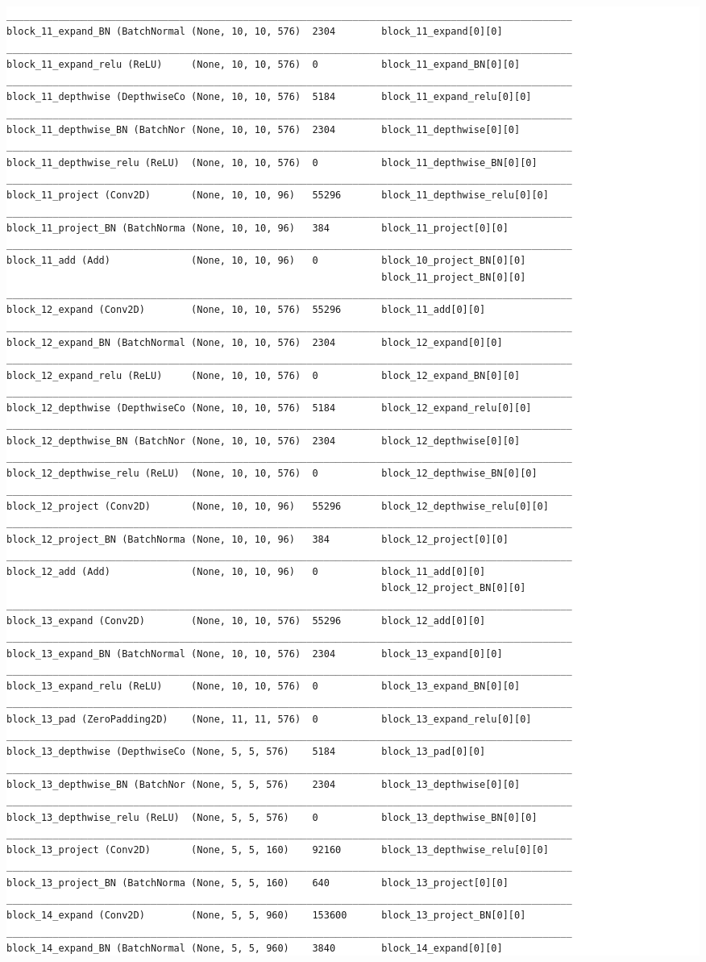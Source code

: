     __________________________________________________________________________________________________
    block_11_expand_BN (BatchNormal (None, 10, 10, 576)  2304        block_11_expand[0][0]            
    __________________________________________________________________________________________________
    block_11_expand_relu (ReLU)     (None, 10, 10, 576)  0           block_11_expand_BN[0][0]         
    __________________________________________________________________________________________________
    block_11_depthwise (DepthwiseCo (None, 10, 10, 576)  5184        block_11_expand_relu[0][0]       
    __________________________________________________________________________________________________
    block_11_depthwise_BN (BatchNor (None, 10, 10, 576)  2304        block_11_depthwise[0][0]         
    __________________________________________________________________________________________________
    block_11_depthwise_relu (ReLU)  (None, 10, 10, 576)  0           block_11_depthwise_BN[0][0]      
    __________________________________________________________________________________________________
    block_11_project (Conv2D)       (None, 10, 10, 96)   55296       block_11_depthwise_relu[0][0]    
    __________________________________________________________________________________________________
    block_11_project_BN (BatchNorma (None, 10, 10, 96)   384         block_11_project[0][0]           
    __________________________________________________________________________________________________
    block_11_add (Add)              (None, 10, 10, 96)   0           block_10_project_BN[0][0]        
                                                                     block_11_project_BN[0][0]        
    __________________________________________________________________________________________________
    block_12_expand (Conv2D)        (None, 10, 10, 576)  55296       block_11_add[0][0]               
    __________________________________________________________________________________________________
    block_12_expand_BN (BatchNormal (None, 10, 10, 576)  2304        block_12_expand[0][0]            
    __________________________________________________________________________________________________
    block_12_expand_relu (ReLU)     (None, 10, 10, 576)  0           block_12_expand_BN[0][0]         
    __________________________________________________________________________________________________
    block_12_depthwise (DepthwiseCo (None, 10, 10, 576)  5184        block_12_expand_relu[0][0]       
    __________________________________________________________________________________________________
    block_12_depthwise_BN (BatchNor (None, 10, 10, 576)  2304        block_12_depthwise[0][0]         
    __________________________________________________________________________________________________
    block_12_depthwise_relu (ReLU)  (None, 10, 10, 576)  0           block_12_depthwise_BN[0][0]      
    __________________________________________________________________________________________________
    block_12_project (Conv2D)       (None, 10, 10, 96)   55296       block_12_depthwise_relu[0][0]    
    __________________________________________________________________________________________________
    block_12_project_BN (BatchNorma (None, 10, 10, 96)   384         block_12_project[0][0]           
    __________________________________________________________________________________________________
    block_12_add (Add)              (None, 10, 10, 96)   0           block_11_add[0][0]               
                                                                     block_12_project_BN[0][0]        
    __________________________________________________________________________________________________
    block_13_expand (Conv2D)        (None, 10, 10, 576)  55296       block_12_add[0][0]               
    __________________________________________________________________________________________________
    block_13_expand_BN (BatchNormal (None, 10, 10, 576)  2304        block_13_expand[0][0]            
    __________________________________________________________________________________________________
    block_13_expand_relu (ReLU)     (None, 10, 10, 576)  0           block_13_expand_BN[0][0]         
    __________________________________________________________________________________________________
    block_13_pad (ZeroPadding2D)    (None, 11, 11, 576)  0           block_13_expand_relu[0][0]       
    __________________________________________________________________________________________________
    block_13_depthwise (DepthwiseCo (None, 5, 5, 576)    5184        block_13_pad[0][0]               
    __________________________________________________________________________________________________
    block_13_depthwise_BN (BatchNor (None, 5, 5, 576)    2304        block_13_depthwise[0][0]         
    __________________________________________________________________________________________________
    block_13_depthwise_relu (ReLU)  (None, 5, 5, 576)    0           block_13_depthwise_BN[0][0]      
    __________________________________________________________________________________________________
    block_13_project (Conv2D)       (None, 5, 5, 160)    92160       block_13_depthwise_relu[0][0]    
    __________________________________________________________________________________________________
    block_13_project_BN (BatchNorma (None, 5, 5, 160)    640         block_13_project[0][0]           
    __________________________________________________________________________________________________
    block_14_expand (Conv2D)        (None, 5, 5, 960)    153600      block_13_project_BN[0][0]        
    __________________________________________________________________________________________________
    block_14_expand_BN (BatchNormal (None, 5, 5, 960)    3840        block_14_expand[0][0]            